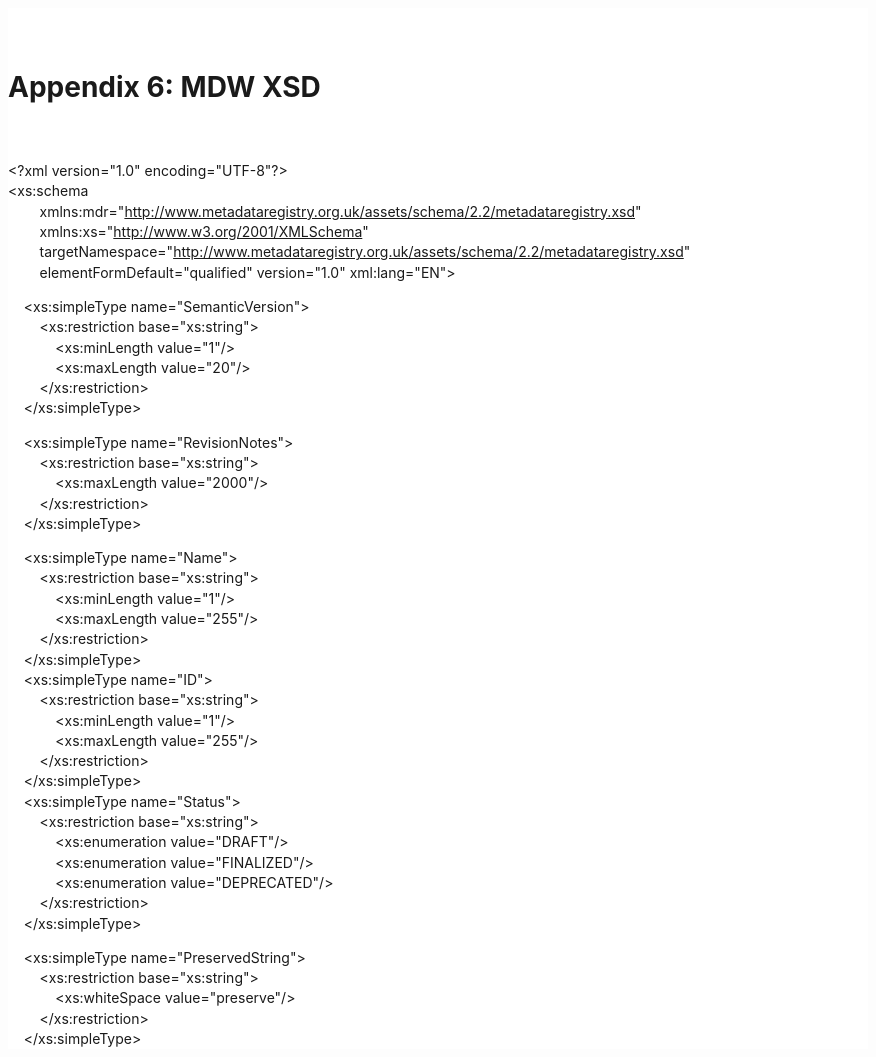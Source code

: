 

 

Appendix 6: MDW XSD
===================

 

\<?xml version="1.0" encoding="UTF-8"?\>  
\<xs:schema  
       
xmlns:mdr="http://www.metadataregistry.org.uk/assets/schema/2.2/metadataregistry.xsd"  
        xmlns:xs="http://www.w3.org/2001/XMLSchema"  
       
targetNamespace="http://www.metadataregistry.org.uk/assets/schema/2.2/metadataregistry.xsd"  
        elementFormDefault="qualified" version="1.0" xml:lang="EN"\>  
  
    \<xs:simpleType name="SemanticVersion"\>  
        \<xs:restriction base="xs:string"\>  
            \<xs:minLength value="1"/\>  
            \<xs:maxLength value="20"/\>  
        \</xs:restriction\>  
    \</xs:simpleType\>  
  
    \<xs:simpleType name="RevisionNotes"\>  
        \<xs:restriction base="xs:string"\>  
            \<xs:maxLength value="2000"/\>  
        \</xs:restriction\>  
    \</xs:simpleType\>  
  
  
    \<xs:simpleType name="Name"\>  
        \<xs:restriction base="xs:string"\>  
            \<xs:minLength value="1"/\>  
            \<xs:maxLength value="255"/\>  
        \</xs:restriction\>  
    \</xs:simpleType\>  
    \<xs:simpleType name="ID"\>  
        \<xs:restriction base="xs:string"\>  
            \<xs:minLength value="1"/\>  
            \<xs:maxLength value="255"/\>  
        \</xs:restriction\>  
    \</xs:simpleType\>  
    \<xs:simpleType name="Status"\>  
        \<xs:restriction base="xs:string"\>  
            \<xs:enumeration value="DRAFT"/\>  
            \<xs:enumeration value="FINALIZED"/\>  
            \<xs:enumeration value="DEPRECATED"/\>  
        \</xs:restriction\>  
    \</xs:simpleType\>  
  
    \<xs:simpleType name="PreservedString"\>  
        \<xs:restriction base="xs:string"\>  
            \<xs:whiteSpace value="preserve"/\>  
        \</xs:restriction\>  
    \</xs:simpleType\>  
  